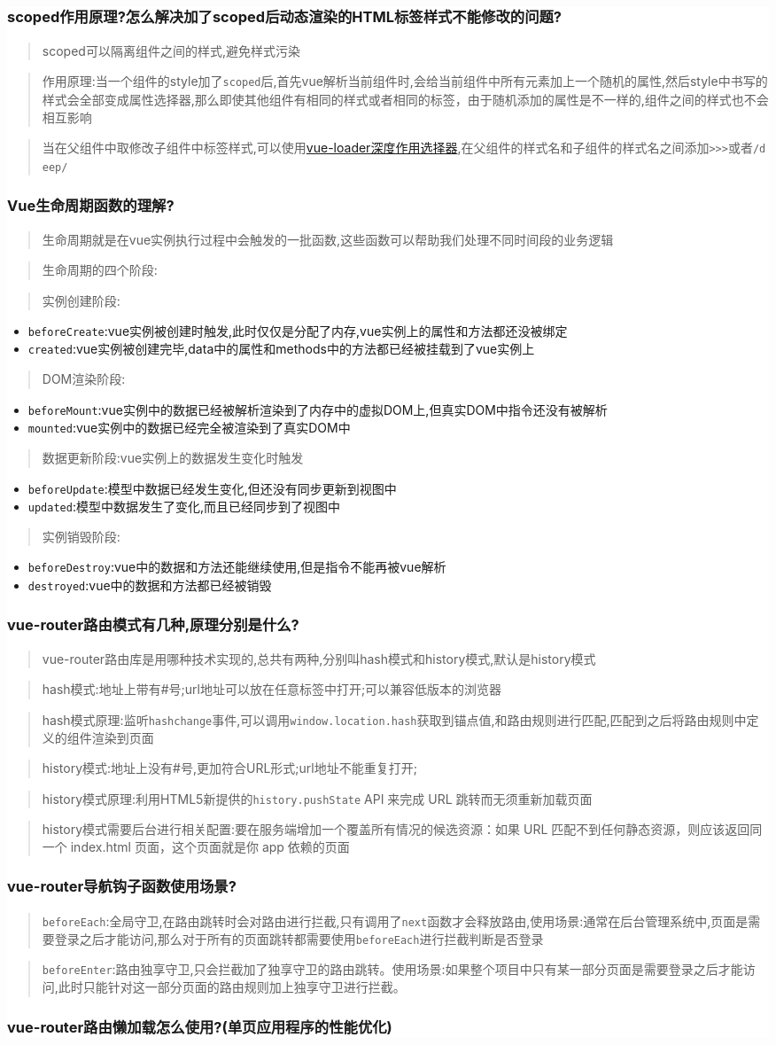 ### scoped作用原理?怎么解决加了scoped后动态渲染的HTML标签样式不能修改的问题?

> scoped可以隔离组件之间的样式,避免样式污染

> 作用原理:当一个组件的style加了`scoped`后,首先vue解析当前组件时,会给当前组件中所有元素加上一个随机的属性,然后style中书写的样式会全部变成属性选择器,那么即使其他组件有相同的样式或者相同的标签，由于随机添加的属性是不一样的,组件之间的样式也不会相互影响

> 当在父组件中取修改子组件中标签样式,可以使用[vue-loader深度作用选择器](https://vue-loader.vuejs.org/zh/guide/scoped-css.html#%E6%B7%B1%E5%BA%A6%E4%BD%9C%E7%94%A8%E9%80%89%E6%8B%A9%E5%99%A8),在父组件的样式名和子组件的样式名之间添加`>>>`或者`/deep/`

### Vue生命周期函数的理解?

> 生命周期就是在vue实例执行过程中会触发的一批函数,这些函数可以帮助我们处理不同时间段的业务逻辑

> 生命周期的四个阶段:

> 实例创建阶段:

- `beforeCreate`:vue实例被创建时触发,此时仅仅是分配了内存,vue实例上的属性和方法都还没被绑定
- `created`:vue实例被创建完毕,data中的属性和methods中的方法都已经被挂载到了vue实例上

> DOM渲染阶段:

- `beforeMount`:vue实例中的数据已经被解析渲染到了内存中的虚拟DOM上,但真实DOM中指令还没有被解析
- `mounted`:vue实例中的数据已经完全被渲染到了真实DOM中

> 数据更新阶段:vue实例上的数据发生变化时触发

- `beforeUpdate`:模型中数据已经发生变化,但还没有同步更新到视图中
- `updated`:模型中数据发生了变化,而且已经同步到了视图中

> 实例销毁阶段:

- `beforeDestroy`:vue中的数据和方法还能继续使用,但是指令不能再被vue解析
- `destroyed`:vue中的数据和方法都已经被销毁

### vue-router路由模式有几种,原理分别是什么?

> vue-router路由库是用哪种技术实现的,总共有两种,分别叫hash模式和history模式,默认是history模式

> hash模式:地址上带有#号;url地址可以放在任意标签中打开;可以兼容低版本的浏览器

> hash模式原理:监听`hashchange`事件,可以调用`window.location.hash`获取到锚点值,和路由规则进行匹配,匹配到之后将路由规则中定义的组件渲染到页面

> history模式:地址上没有#号,更加符合URL形式;url地址不能重复打开;

> history模式原理:利用HTML5新提供的`history.pushState` API 来完成 URL 跳转而无须重新加载页面

> history模式需要后台进行相关配置:要在服务端增加一个覆盖所有情况的候选资源：如果 URL 匹配不到任何静态资源，则应该返回同一个 index.html 页面，这个页面就是你 app 依赖的页面

### vue-router导航钩子函数使用场景?

> `beforeEach`:全局守卫,在路由跳转时会对路由进行拦截,只有调用了`next`函数才会释放路由,使用场景:通常在后台管理系统中,页面是需要登录之后才能访问,那么对于所有的页面跳转都需要使用`beforeEach`进行拦截判断是否登录

> `beforeEnter`:路由独享守卫,只会拦截加了独享守卫的路由跳转。使用场景:如果整个项目中只有某一部分页面是需要登录之后才能访问,此时只能针对这一部分页面的路由规则加上独享守卫进行拦截。

### vue-router路由懒加载怎么使用?(单页应用程序的性能优化)

